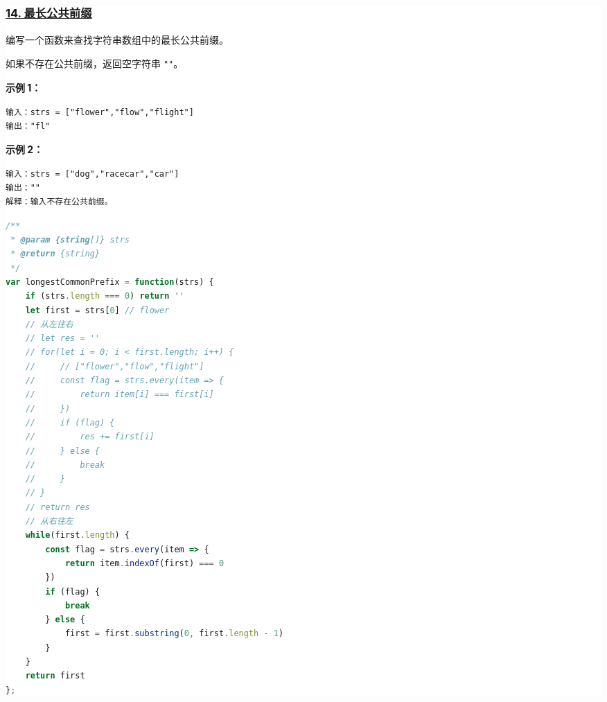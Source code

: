 





### [14. 最长公共前缀](https://leetcode.cn/problems/longest-common-prefix/)

编写一个函数来查找字符串数组中的最长公共前缀。

如果不存在公共前缀，返回空字符串 `""`。

 

**示例 1：**

```
输入：strs = ["flower","flow","flight"]
输出："fl"
```

**示例 2：**

```
输入：strs = ["dog","racecar","car"]
输出：""
解释：输入不存在公共前缀。
```



```js
/**
 * @param {string[]} strs
 * @return {string}
 */
var longestCommonPrefix = function(strs) {
    if (strs.length === 0) return ''
    let first = strs[0] // flower
    // 从左往右
    // let res = ''
    // for(let i = 0; i < first.length; i++) {
    //     // ["flower","flow","flight"]
    //     const flag = strs.every(item => {
    //         return item[i] === first[i]
    //     })
    //     if (flag) {
    //         res += first[i]
    //     } else {
    //         break
    //     }
    // }
    // return res
    // 从右往左
    while(first.length) {
        const flag = strs.every(item => {
            return item.indexOf(first) === 0
        })
        if (flag) {
            break
        } else {
            first = first.substring(0, first.length - 1)
        }
    }
    return first
};
```
